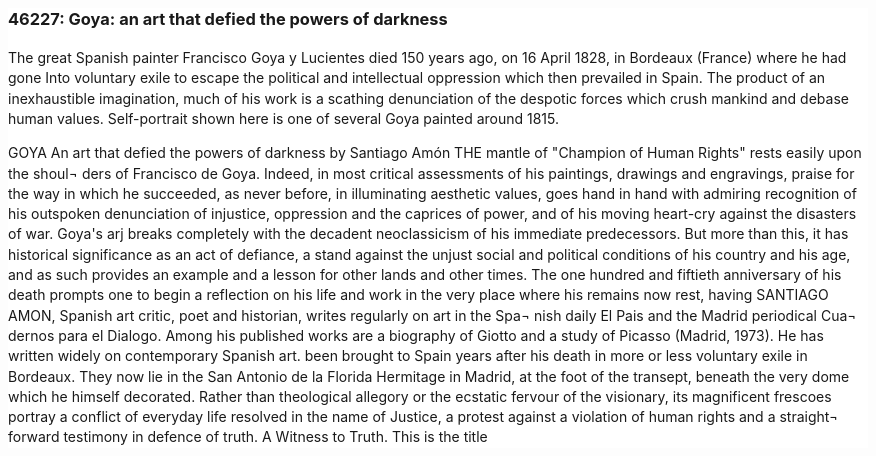 ### 46227: Goya: an art that defied the powers of darkness

The great Spanish painter Francisco
Goya y Lucientes died 150 years ago,
on 16 April 1828, in Bordeaux (France)
where he had gone Into voluntary
exile to escape the political and
intellectual oppression which then
prevailed in Spain. The product of an
inexhaustible imagination, much of
his work is a scathing denunciation
of the despotic forces which crush
mankind and debase human values.
Self-portrait shown here is one of
several Goya painted around 1815.



GOYA
An art that defied the powers of darkness
by Santiago Amón
THE mantle of "Champion of Human
Rights" rests easily upon the shoul¬
ders of Francisco de Goya. Indeed,
in most critical assessments of his
paintings, drawings and engravings, praise
for the way in which he succeeded, as
never before, in illuminating aesthetic
values, goes hand in hand with admiring
recognition of his outspoken denunciation
of injustice, oppression and the caprices of
power, and of his moving heart-cry against
the disasters of war.
Goya's arj breaks completely with the
decadent neoclassicism of his immediate
predecessors. But more than this, it has
historical significance as an act of defiance,
a stand against the unjust social and
political conditions of his country and his
age, and as such provides an example and
a lesson for other lands and other times.
The one hundred and fiftieth anniversary
of his death prompts one to begin a
reflection on his life and work in the very
place where his remains now rest, having
SANTIAGO AMON, Spanish art critic, poet
and historian, writes regularly on art in the Spa¬
nish daily El Pais and the Madrid periodical Cua¬
dernos para el Dialogo. Among his published
works are a biography of Giotto and a study of
Picasso (Madrid, 1973). He has written widely
on contemporary Spanish art.
been brought to Spain years after his death
in more or less voluntary exile in Bordeaux.
They now lie in the San Antonio de la
Florida Hermitage in Madrid, at the foot of
the transept, beneath the very dome which
he himself decorated. Rather than
theological allegory or the ecstatic fervour
of the visionary, its magnificent frescoes
portray a conflict of everyday life resolved
in the name of Justice, a protest against a
violation of human rights and a straight¬
forward testimony in defence of truth.
A Witness to Truth. This is the title